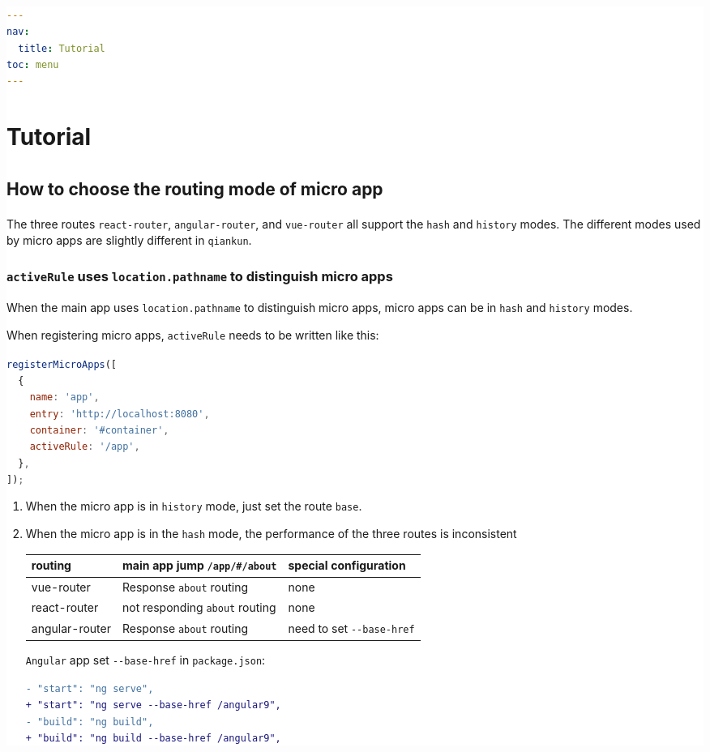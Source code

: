 ```yaml
---
nav:
  title: Tutorial
toc: menu
---
```


# Tutorial

## How to choose the routing mode of micro app

The three routes `react-router`, `angular-router`, and `vue-router` all support the `hash` and `history` modes. The different modes used by micro apps are slightly different in `qiankun`.

### `activeRule` uses `location.pathname` to distinguish micro apps

When the main app uses `location.pathname` to distinguish micro apps, micro apps can be in `hash` and `history` modes.

When registering micro apps, `activeRule` needs to be written like this:

```js
registerMicroApps([
  {
    name: 'app',
    entry: 'http://localhost:8080',
    container: '#container',
    activeRule: '/app',
  },
]);
```

1. When the micro app is in `history` mode, just set the route `base`.

2. When the micro app is in the `hash` mode, the performance of the three routes is inconsistent

   | routing        | main app jump `/app/#/about`   | special configuration     |
   | -------------- | ------------------------------ | ------------------------- |
   | vue-router     | Response `about` routing       | none                      |
   | react-router   | not responding `about` routing | none                      |
   | angular-router | Response `about` routing       | need to set `--base-href` |

   `Angular` app set `--base-href` in `package.json`:

   ```diff
   - "start": "ng serve",
   + "start": "ng serve --base-href /angular9",
   - "build": "ng build",
   + "build": "ng build --base-href /angular9",
   ```
